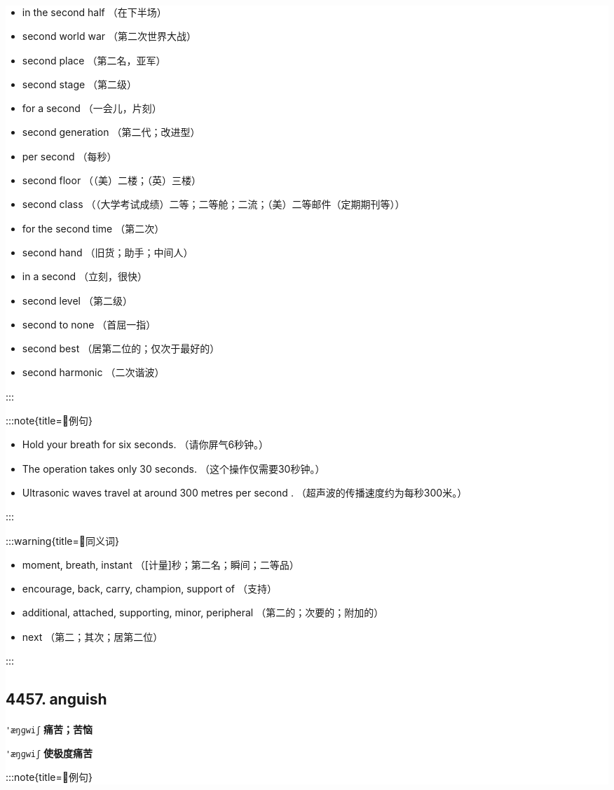 - in the second half （在下半场）

- second world war （第二次世界大战）

- second place （第二名，亚军）

- second stage （第二级）

- for a second （一会儿，片刻）

- second generation （第二代；改进型）

- per second （每秒）

- second floor （（美）二楼；（英）三楼）

- second class （（大学考试成绩）二等；二等舱；二流；（美）二等邮件（定期期刊等））

- for the second time （第二次）

- second hand （旧货；助手；中间人）

- in a second （立刻，很快）

- second level （第二级）

- second to none （首屈一指）

- second best （居第二位的；仅次于最好的）

- second harmonic （二次谐波）

:::

:::note{title=🎤例句}

- Hold your breath for six seconds. （请你屏气6秒钟。）

- The operation takes only 30 seconds. （这个操作仅需要30秒钟。）

- Ultrasonic waves travel at around 300 metres per second . （超声波的传播速度约为每秒300米。）

:::

:::warning{title=🤔同义词}

- moment, breath, instant （[计量]秒；第二名；瞬间；二等品）

- encourage, back, carry, champion, support of （支持）

- additional, attached, supporting, minor, peripheral （第二的；次要的；附加的）

- next （第二；其次；居第二位）

:::


## 4457. anguish

`'æŋɡwiʃ`  **痛苦；苦恼**

`'æŋɡwiʃ`  **使极度痛苦**

:::note{title=🎤例句}
